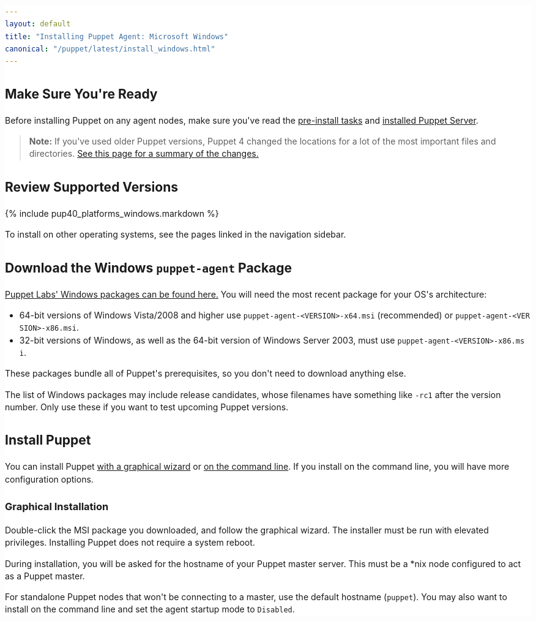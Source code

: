 ```yaml
---
layout: default
title: "Installing Puppet Agent: Microsoft Windows"
canonical: "/puppet/latest/install_windows.html"
---
```


[downloads]: http://downloads.puppetlabs.com/windows
[peinstall]: /pe/latest/install_windows.html
[pre_install]: ./install_pre.html
[where]: ./whered_it_go.html
[puppet.conf]: ./config_file_main.html
[environment]: ./environments.html
[confdir]: ./dirs_confdir.html
[codedir]: ./dirs_codedir.html
[vardir]: ./dirs_vardir.html
[server_install]: /puppetserver/2.1/install_from_packages.html

## Make Sure You're Ready

Before installing Puppet on any agent nodes, make sure you've read the [pre-install tasks](./install_pre.html) and [installed Puppet Server][server_install].

> **Note:** If you've used older Puppet versions, Puppet 4 changed the locations for a lot of the most important files and directories. [See this page for a summary of the changes.][where]

## Review Supported Versions

{% include pup40_platforms_windows.markdown %}

To install on other operating systems, see the pages linked in the navigation sidebar.

## Download the Windows `puppet-agent` Package

[Puppet Labs' Windows packages can be found here.][downloads] You will need the most recent package for your OS's architecture:

* 64-bit versions of Windows Vista/2008 and higher use `puppet-agent-<VERSION>-x64.msi` (recommended) or `puppet-agent-<VERSION>-x86.msi`.
* 32-bit versions of Windows, as well as the 64-bit version of Windows Server 2003, must use `puppet-agent-<VERSION>-x86.msi`.

These packages bundle all of Puppet's prerequisites, so you don't need to download anything else.

The list of Windows packages may include release candidates, whose filenames have something like `-rc1` after the version number. Only use these if you want to test upcoming Puppet versions.

## Install Puppet

You can install Puppet [with a graphical wizard](#graphical-installation) or [on the command line](#automated-installation). If you install on the command line, you will have more configuration options.

### Graphical Installation

[server]: ./images/wizard_server.png

Double-click the MSI package you downloaded, and follow the graphical wizard. The installer must be run with elevated privileges. Installing Puppet does not require a system reboot.

During installation, you will be asked for the hostname of your Puppet master server. This must be a \*nix node configured to act as a Puppet master.

For standalone Puppet nodes that won't be connecting to a master, use the default hostname (`puppet`). You may also want to install on the command line and set the agent startup mode to `Disabled`.


[s]: /puppet/latest/configuration.html#server
[c]: /puppet/latest/configuration.html#caserver
[r]: /puppet/latest/configuration.html#certname
[e]: /puppet/latest/configuration.html#environment